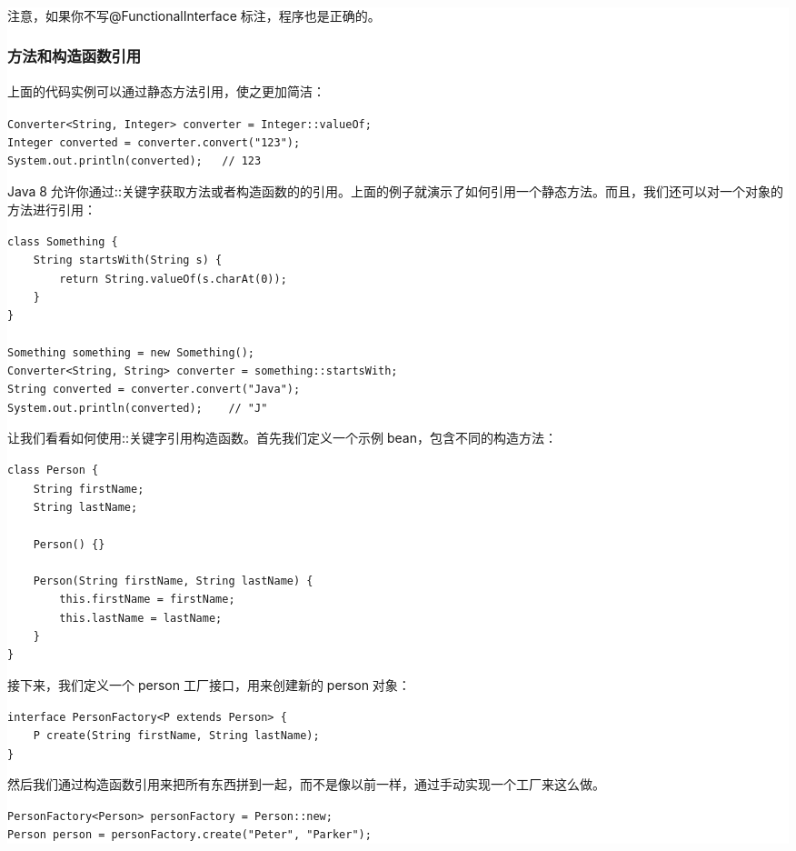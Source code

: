 注意，如果你不写@FunctionalInterface 标注，程序也是正确的。

### 方法和构造函数引用

上面的代码实例可以通过静态方法引用，使之更加简洁：

```
Converter<String, Integer> converter = Integer::valueOf;
Integer converted = converter.convert("123");
System.out.println(converted);   // 123 
```

Java 8 允许你通过::关键字获取方法或者构造函数的的引用。上面的例子就演示了如何引用一个静态方法。而且，我们还可以对一个对象的方法进行引用：

```
class Something {
    String startsWith(String s) {
        return String.valueOf(s.charAt(0));
    }
}

Something something = new Something();
Converter<String, String> converter = something::startsWith;
String converted = converter.convert("Java");
System.out.println(converted);    // "J" 
```

让我们看看如何使用::关键字引用构造函数。首先我们定义一个示例 bean，包含不同的构造方法：

```
class Person {
    String firstName;
    String lastName;

    Person() {}

    Person(String firstName, String lastName) {
        this.firstName = firstName;
        this.lastName = lastName;
    }
} 
```

接下来，我们定义一个 person 工厂接口，用来创建新的 person 对象：

```
interface PersonFactory<P extends Person> {
    P create(String firstName, String lastName);
} 
```

然后我们通过构造函数引用来把所有东西拼到一起，而不是像以前一样，通过手动实现一个工厂来这么做。

```
PersonFactory<Person> personFactory = Person::new;
Person person = personFactory.create("Peter", "Parker"); 
```
